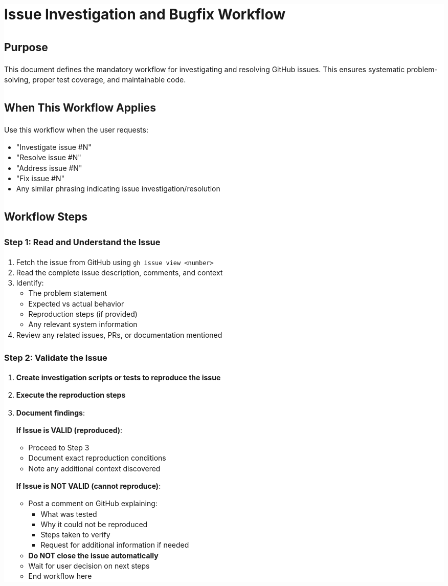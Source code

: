 # Issue Investigation and Bugfix Workflow

## Purpose

This document defines the mandatory workflow for investigating and resolving GitHub issues. This ensures systematic problem-solving, proper test coverage, and maintainable code.

## When This Workflow Applies

Use this workflow when the user requests:
- "Investigate issue #N"
- "Resolve issue #N"
- "Address issue #N"
- "Fix issue #N"
- Any similar phrasing indicating issue investigation/resolution

## Workflow Steps

### Step 1: Read and Understand the Issue

1. Fetch the issue from GitHub using `gh issue view <number>`
2. Read the complete issue description, comments, and context
3. Identify:
   - The problem statement
   - Expected vs actual behavior
   - Reproduction steps (if provided)
   - Any relevant system information
4. Review any related issues, PRs, or documentation mentioned

### Step 2: Validate the Issue

1. **Create investigation scripts or tests to reproduce the issue**
2. **Execute the reproduction steps**
3. **Document findings**:

   **If Issue is VALID (reproduced)**:
   - Proceed to Step 3
   - Document exact reproduction conditions
   - Note any additional context discovered

   **If Issue is NOT VALID (cannot reproduce)**:
   - Post a comment on GitHub explaining:
     - What was tested
     - Why it could not be reproduced
     - Steps taken to verify
     - Request for additional information if needed
   - **Do NOT close the issue automatically**
   - Wait for user decision on next steps
   - End workflow here
